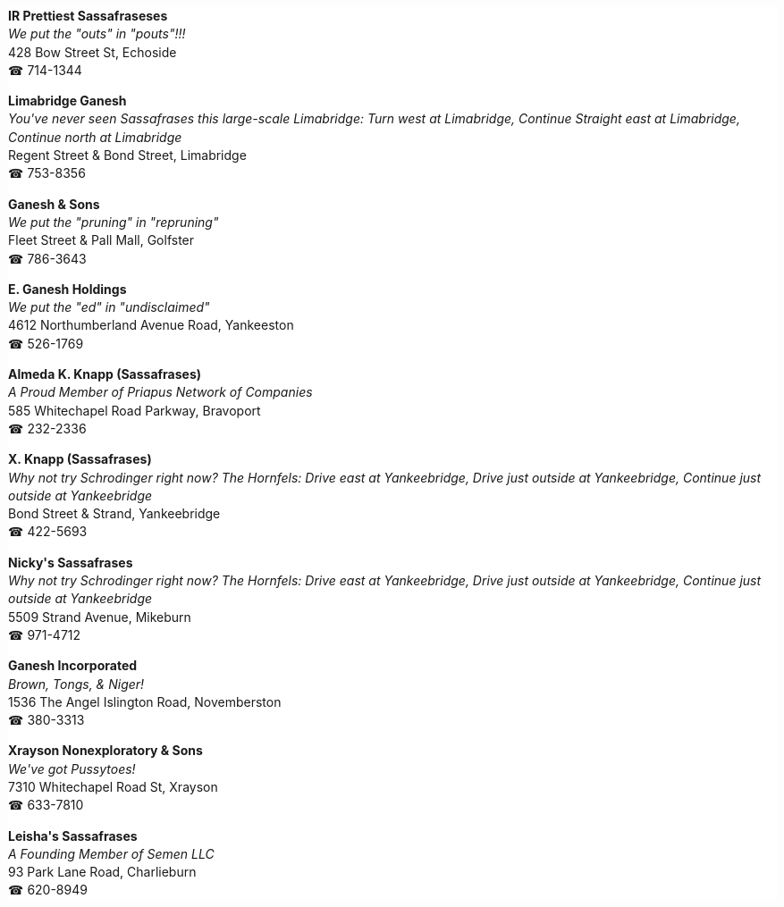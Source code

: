 **IR Prettiest Sassafraseses**  
_We put the "outs" in "pouts"!!!_  
428 Bow Street St, Echoside  
☎ 714-1344

**Limabridge Ganesh**  
_You've never seen Sassafrases this large-scale 
Limabridge: Turn west at Limabridge, Continue Straight east at Limabridge, Continue north at Limabridge_  
Regent Street & Bond Street, Limabridge  
☎ 753-8356

**Ganesh & Sons**  
_We put the "pruning" in "repruning"_  
Fleet Street & Pall Mall, Golfster  
☎ 786-3643

**E. Ganesh Holdings**  
_We put the "ed" in "undisclaimed"_  
4612 Northumberland Avenue Road, Yankeeston  
☎ 526-1769

**Almeda K. Knapp (Sassafrases)**  
_A Proud Member of Priapus Network of Companies_  
585 Whitechapel Road Parkway, Bravoport  
☎ 232-2336

**X. Knapp (Sassafrases)**  
_Why not try Schrodinger right now? 
The Hornfels: Drive east at Yankeebridge, Drive just outside at Yankeebridge, Continue just outside at Yankeebridge_  
Bond Street & Strand, Yankeebridge  
☎ 422-5693

**Nicky's Sassafrases**  
_Why not try Schrodinger right now? 
The Hornfels: Drive east at Yankeebridge, Drive just outside at Yankeebridge, Continue just outside at Yankeebridge_  
5509 Strand Avenue, Mikeburn  
☎ 971-4712

**Ganesh Incorporated**  
_Brown, Tongs, & Niger!_  
1536 The Angel Islington Road, Novemberston  
☎ 380-3313

**Xrayson Nonexploratory & Sons**  
_We've got Pussytoes!_  
7310 Whitechapel Road St, Xrayson  
☎ 633-7810

**Leisha's Sassafrases**  
_A Founding Member of Semen LLC_  
93 Park Lane Road, Charlieburn  
☎ 620-8949
